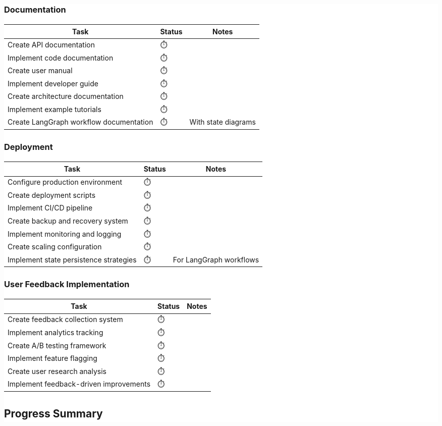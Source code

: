 ### Documentation

| Task | Status | Notes |
|------|--------|-------|
| Create API documentation | ⏱️ | |
| Implement code documentation | ⏱️ | |
| Create user manual | ⏱️ | |
| Implement developer guide | ⏱️ | |
| Create architecture documentation | ⏱️ | |
| Implement example tutorials | ⏱️ | |
| Create LangGraph workflow documentation | ⏱️ | With state diagrams |

### Deployment

| Task | Status | Notes |
|------|--------|-------|
| Configure production environment | ⏱️ | |
| Create deployment scripts | ⏱️ | |
| Implement CI/CD pipeline | ⏱️ | |
| Create backup and recovery system | ⏱️ | |
| Implement monitoring and logging | ⏱️ | |
| Create scaling configuration | ⏱️ | |
| Implement state persistence strategies | ⏱️ | For LangGraph workflows |

### User Feedback Implementation

| Task | Status | Notes |
|------|--------|-------|
| Create feedback collection system | ⏱️ | |
| Implement analytics tracking | ⏱️ | |
| Create A/B testing framework | ⏱️ | |
| Implement feature flagging | ⏱️ | |
| Create user research analysis | ⏱️ | |
| Implement feedback-driven improvements | ⏱️ | |

## Progress Summary
